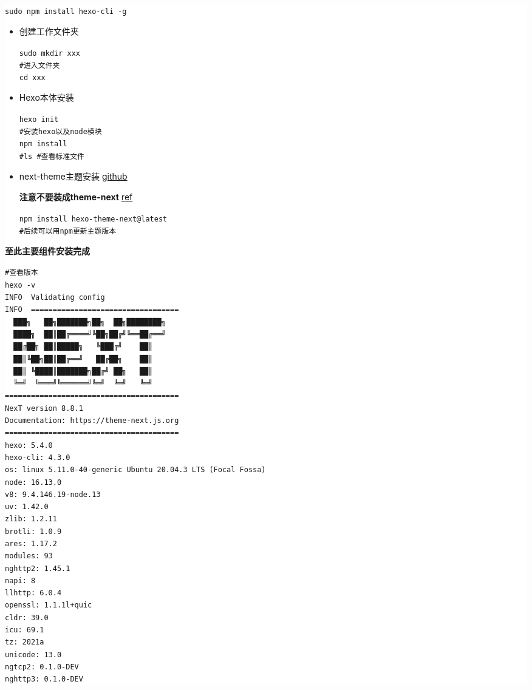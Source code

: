   ```shell
  sudo npm install hexo-cli -g
  ```

- 创建工作文件夹

  ```shell
  sudo mkdir xxx
  #进入文件夹
  cd xxx 
  ```

- Hexo本体安装

  ```shell
  hexo init
  #安装hexo以及node模块
  npm install
  #ls #查看标准文件
  ```

- next-theme主题安装 [github](https://github.com/next-theme/hexo-theme-next)

  __注意不要装成theme-next__ [ref](https://github.com/next-theme/hexo-theme-next/issues/4#issuecomment-626205848)

  ```shell
  npm install hexo-theme-next@latest
  #后续可以用npm更新主题版本
  ```

__至此主要组件安装完成__

```shell
#查看版本
hexo -v
INFO  Validating config
INFO  ==================================
  ███╗   ██╗███████╗██╗  ██╗████████╗
  ████╗  ██║██╔════╝╚██╗██╔╝╚══██╔══╝
  ██╔██╗ ██║█████╗   ╚███╔╝    ██║
  ██║╚██╗██║██╔══╝   ██╔██╗    ██║
  ██║ ╚████║███████╗██╔╝ ██╗   ██║
  ╚═╝  ╚═══╝╚══════╝╚═╝  ╚═╝   ╚═╝
========================================
NexT version 8.8.1
Documentation: https://theme-next.js.org
========================================
hexo: 5.4.0
hexo-cli: 4.3.0
os: linux 5.11.0-40-generic Ubuntu 20.04.3 LTS (Focal Fossa)
node: 16.13.0
v8: 9.4.146.19-node.13
uv: 1.42.0
zlib: 1.2.11
brotli: 1.0.9
ares: 1.17.2
modules: 93
nghttp2: 1.45.1
napi: 8
llhttp: 6.0.4
openssl: 1.1.1l+quic
cldr: 39.0
icu: 69.1
tz: 2021a
unicode: 13.0
ngtcp2: 0.1.0-DEV
nghttp3: 0.1.0-DEV
```
